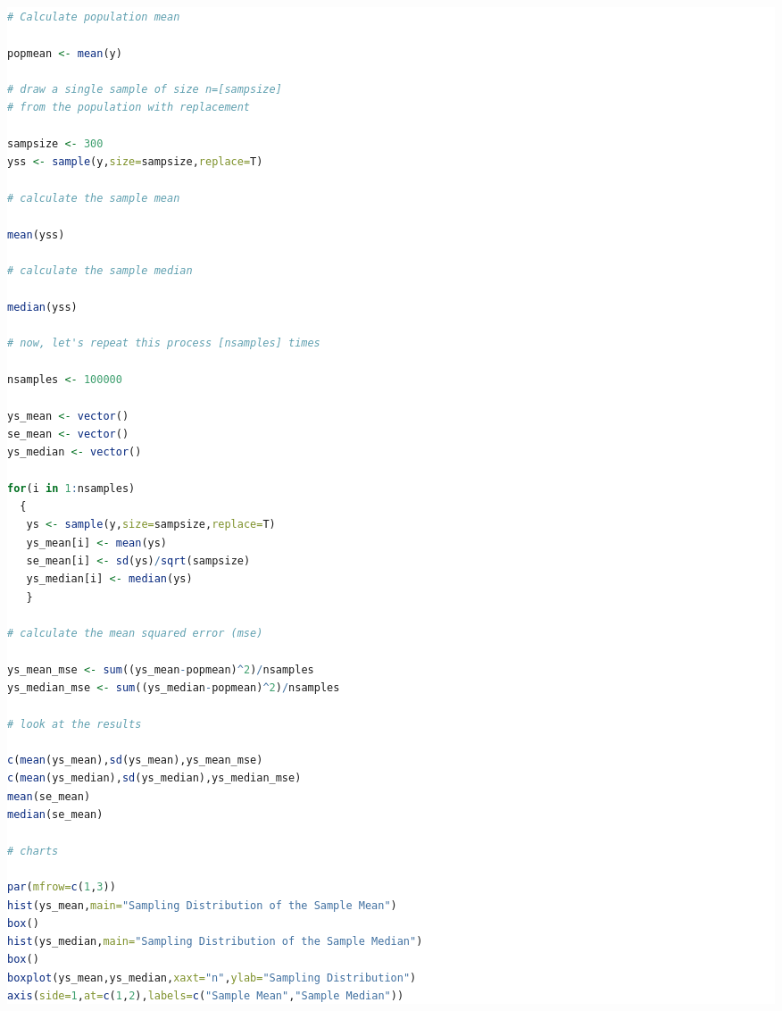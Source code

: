 ```R
# Calculate population mean

popmean <- mean(y)

# draw a single sample of size n=[sampsize] 
# from the population with replacement

sampsize <- 300
yss <- sample(y,size=sampsize,replace=T)

# calculate the sample mean 

mean(yss)

# calculate the sample median 

median(yss)

# now, let's repeat this process [nsamples] times

nsamples <- 100000

ys_mean <- vector()
se_mean <- vector()
ys_median <- vector()

for(i in 1:nsamples)
  {
   ys <- sample(y,size=sampsize,replace=T)
   ys_mean[i] <- mean(ys)
   se_mean[i] <- sd(ys)/sqrt(sampsize)
   ys_median[i] <- median(ys)
   }

# calculate the mean squared error (mse)

ys_mean_mse <- sum((ys_mean-popmean)^2)/nsamples
ys_median_mse <- sum((ys_median-popmean)^2)/nsamples

# look at the results

c(mean(ys_mean),sd(ys_mean),ys_mean_mse)
c(mean(ys_median),sd(ys_median),ys_median_mse)
mean(se_mean)
median(se_mean)

# charts

par(mfrow=c(1,3))
hist(ys_mean,main="Sampling Distribution of the Sample Mean")
box()
hist(ys_median,main="Sampling Distribution of the Sample Median")
box()
boxplot(ys_mean,ys_median,xaxt="n",ylab="Sampling Distribution")
axis(side=1,at=c(1,2),labels=c("Sample Mean","Sample Median"))
```

